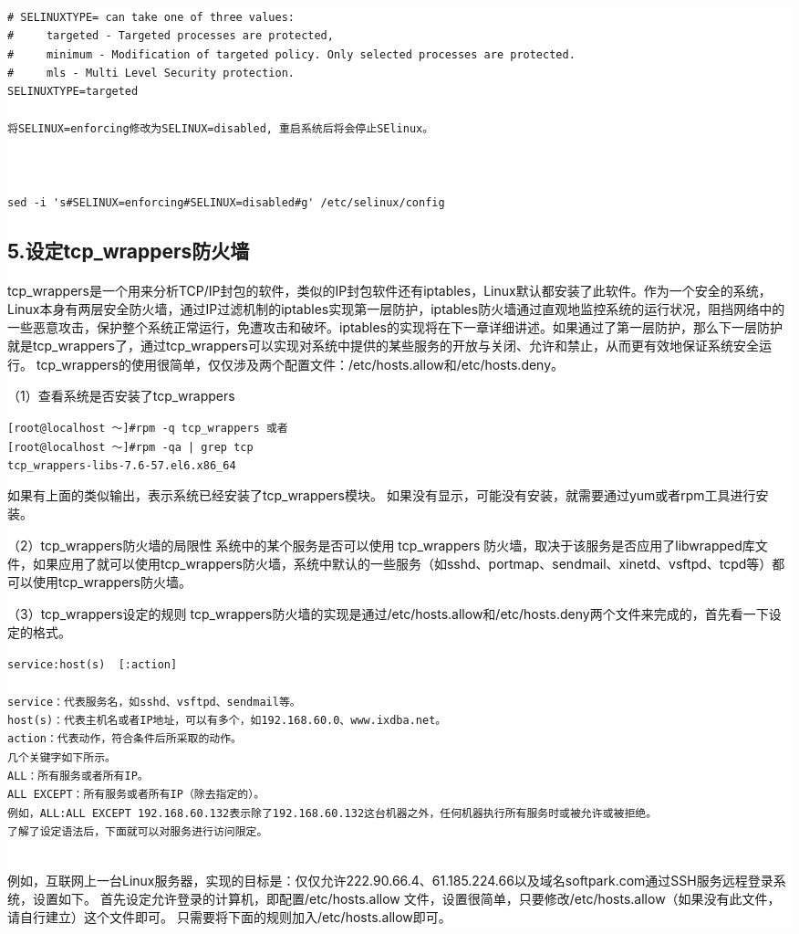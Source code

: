     # SELINUXTYPE= can take one of three values:
    #     targeted - Targeted processes are protected,
    #     minimum - Modification of targeted policy. Only selected processes are protected. 
    #     mls - Multi Level Security protection.
    SELINUXTYPE=targeted
    
    将SELINUX=enforcing修改为SELINUX=disabled, 重启系统后将会停止SElinux。



    sed -i 's#SELINUX=enforcing#SELINUX=disabled#g' /etc/selinux/config

## 5.设定tcp_wrappers防火墙

tcp_wrappers是一个用来分析TCP/IP封包的软件，类似的IP封包软件还有iptables，Linux默认都安装了此软件。作为一个安全的系统，Linux本身有两层安全防火墙，通过IP过滤机制的iptables实现第一层防护，iptables防火墙通过直观地监控系统的运行状况，阻挡网络中的一些恶意攻击，保护整个系统正常运行，免遭攻击和破坏。iptables的实现将在下一章详细讲述。如果通过了第一层防护，那么下一层防护就是tcp_wrappers了，通过tcp_wrappers可以实现对系统中提供的某些服务的开放与关闭、允许和禁止，从而更有效地保证系统安全运行。
tcp_wrappers的使用很简单，仅仅涉及两个配置文件：/etc/hosts.allow和/etc/hosts.deny。

（1）查看系统是否安装了tcp_wrappers
    
    [root@localhost ～]#rpm -q tcp_wrappers 或者
    [root@localhost ～]#rpm -qa | grep tcp
    tcp_wrappers-libs-7.6-57.el6.x86_64
如果有上面的类似输出，表示系统已经安装了tcp_wrappers模块。
如果没有显示，可能没有安装，就需要通过yum或者rpm工具进行安装。

（2）tcp_wrappers防火墙的局限性
系统中的某个服务是否可以使用 tcp_wrappers 防火墙，取决于该服务是否应用了libwrapped库文件，如果应用了就可以使用tcp_wrappers防火墙，系统中默认的一些服务（如sshd、portmap、sendmail、xinetd、vsftpd、tcpd等）都可以使用tcp_wrappers防火墙。

（3）tcp_wrappers设定的规则
tcp_wrappers防火墙的实现是通过/etc/hosts.allow和/etc/hosts.deny两个文件来完成的，首先看一下设定的格式。
    
    service:host(s)  [:action]
    
    service：代表服务名，如sshd、vsftpd、sendmail等。
    host(s)：代表主机名或者IP地址，可以有多个，如192.168.60.0、www.ixdba.net。
    action：代表动作，符合条件后所采取的动作。
    几个关键字如下所示。
    ALL：所有服务或者所有IP。
    ALL EXCEPT：所有服务或者所有IP（除去指定的）。
    例如，ALL:ALL EXCEPT 192.168.60.132表示除了192.168.60.132这台机器之外，任何机器执行所有服务时或被允许或被拒绝。
    了解了设定语法后，下面就可以对服务进行访问限定。


​    
例如，互联网上一台Linux服务器，实现的目标是：仅仅允许222.90.66.4、61.185.224.66以及域名softpark.com通过SSH服务远程登录系统，设置如下。
首先设定允许登录的计算机，即配置/etc/hosts.allow 文件，设置很简单，只要修改/etc/hosts.allow（如果没有此文件，请自行建立）这个文件即可。
只需要将下面的规则加入/etc/hosts.allow即可。
